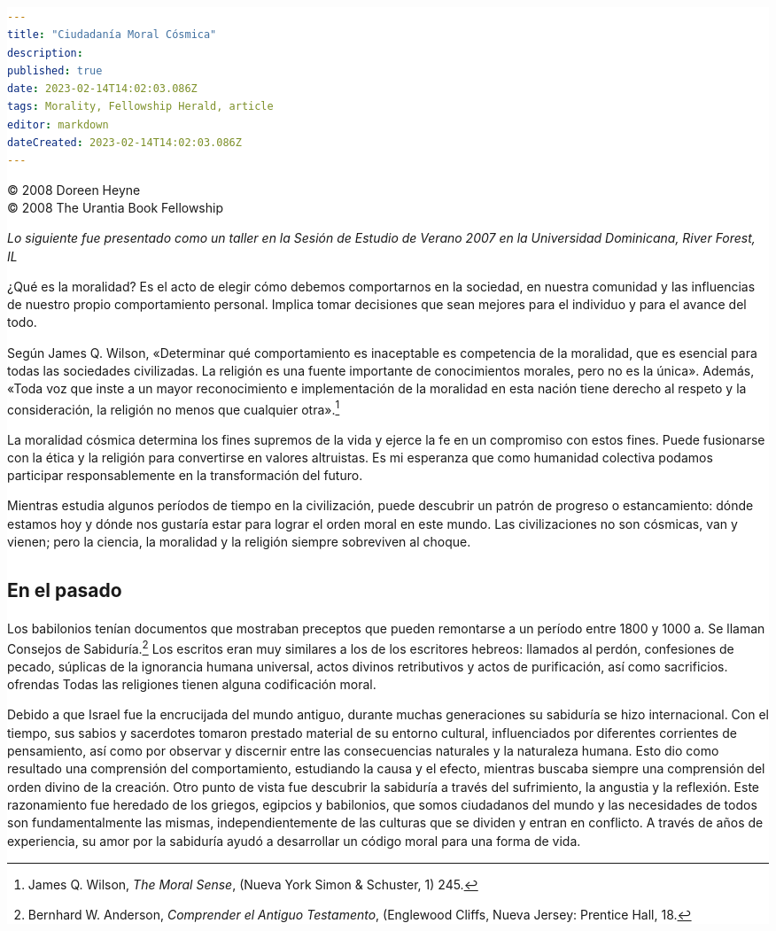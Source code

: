 ```yaml
---
title: "Ciudadanía Moral Cósmica"
description: 
published: true
date: 2023-02-14T14:02:03.086Z
tags: Morality, Fellowship Herald, article
editor: markdown
dateCreated: 2023-02-14T14:02:03.086Z
---
```


<p class="v-card v-sheet theme--light grey lighten-3 px-2">© 2008 Doreen Heyne<br>© 2008 The Urantia Book Fellowship</p>

_Lo siguiente fue presentado como un taller en la Sesión de Estudio de Verano 2007 en la Universidad Dominicana, River Forest, IL_  

¿Qué es la moralidad? Es el acto de elegir cómo debemos comportarnos en la sociedad, en nuestra comunidad y las influencias de nuestro propio comportamiento personal. Implica tomar decisiones que sean mejores para el individuo y para el avance del todo.

Según James Q. Wilson, «Determinar qué comportamiento es inaceptable es competencia de la moralidad, que es esencial para todas las sociedades civilizadas. La religión es una fuente importante de conocimientos morales, pero no es la única». Además, «Toda voz que inste a un mayor reconocimiento e implementación de la moralidad en esta nación tiene derecho al respeto y la consideración, la religión no menos que cualquier otra».[^1]

La moralidad cósmica determina los fines supremos de la vida y ejerce la fe en un compromiso con estos fines. Puede fusionarse con la ética y la religión para convertirse en valores altruistas. Es mi esperanza que como humanidad colectiva podamos participar responsablemente en la transformación del futuro.

Mientras estudia algunos períodos de tiempo en la civilización, puede descubrir un patrón de progreso o estancamiento: dónde estamos hoy y dónde nos gustaría estar para lograr el orden moral en este mundo. Las civilizaciones no son cósmicas, van y vienen; pero la ciencia, la moralidad y la religión siempre sobreviven al choque.  

## En el pasado

Los babilonios tenían documentos que mostraban preceptos que pueden remontarse a un período entre 1800 y 1000 a. Se llaman Consejos de Sabiduría.[^2] Los escritos eran muy similares a los de los escritores hebreos: llamados al perdón, confesiones de pecado, súplicas de la ignorancia humana universal, actos divinos retributivos y actos de purificación, así como sacrificios. ofrendas Todas las religiones tienen alguna codificación moral.

Debido a que Israel fue la encrucijada del mundo antiguo, durante muchas generaciones su sabiduría se hizo internacional. Con el tiempo, sus sabios y sacerdotes tomaron prestado material de su entorno cultural, influenciados por diferentes corrientes de pensamiento, así como por observar y discernir entre las consecuencias naturales y la naturaleza humana. Esto dio como resultado una comprensión del comportamiento, estudiando la causa y el efecto, mientras buscaba siempre una comprensión del orden divino de la creación. Otro punto de vista fue descubrir la sabiduría a través del sufrimiento, la angustia y la reflexión. Este razonamiento fue heredado de los griegos, egipcios y babilonios, que somos ciudadanos del mundo y las necesidades de todos son fundamentalmente las mismas, independientemente de las culturas que se dividen y entran en conflicto. A través de años de experiencia, su amor por la sabiduría ayudó a desarrollar un código moral para una forma de vida.  


[^1]: James Q. Wilson, _The Moral Sense_, (Nueva York Simon & Schuster, 1) 245.
[^2]: Bernhard W. Anderson, _Comprender el Antiguo Testamento_, (Englewood Cliffs, Nueva Jersey: Prentice Hall, 18.
[^3]: D. Winton Thomas, Editor, _Documentos del Antiguo Testamento Times_, (Nueva York, Harper Torchbooks, 1961) 104 - 108.
[^4]: John F. Wilson y Donald L. Drakeman, _Church and State in American History_, (Nueva York: MJF Books, 2003) 269,  